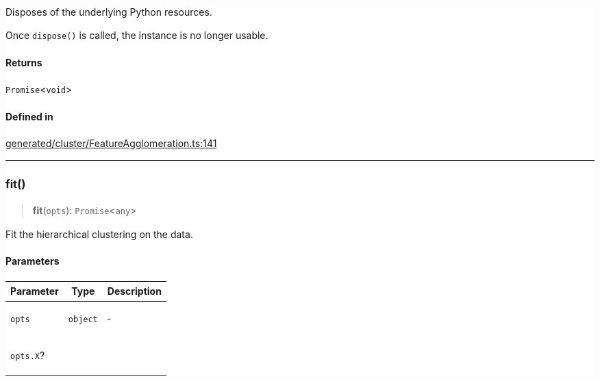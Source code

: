 Disposes of the underlying Python resources.

Once `dispose()` is called, the instance is no longer usable.

#### Returns

`Promise`\<`void`\>

#### Defined in

[generated/cluster/FeatureAgglomeration.ts:141](https://github.com/transitive-bullshit/scikit-learn-ts/blob/d136d90c5cb653f22204ec450ae61706606a5b96/packages/sklearn/src/generated/cluster/FeatureAgglomeration.ts#L141)

***

### fit()

> **fit**(`opts`): `Promise`\<`any`\>

Fit the hierarchical clustering on the data.

#### Parameters

<table>
<thead>
<tr>
<th>Parameter</th>
<th>Type</th>
<th>Description</th>
</tr>
</thead>
<tbody>
<tr>
<td>

`opts`

</td>
<td>

`object`

</td>
<td>

&hyphen;

</td>
</tr>
<tr>
<td>

`opts.X`?

</td>
<td>
